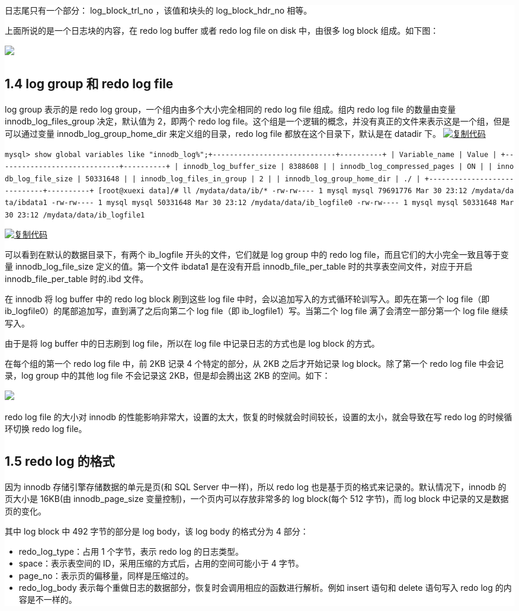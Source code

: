 日志尾只有一个部分： log_block_trl_no ，该值和块头的 log_block_hdr_no 相等。

上面所说的是一个日志块的内容，在 redo log buffer 或者 redo log file on disk 中，由很多 log block 组成。如下图：

![](https://images2018.cnblogs.com/blog/733013/201805/733013-20180508182756285-1761418702.png)

[]()

## 1.4 log group 和 redo log file

log group 表示的是 redo log group，一个组内由多个大小完全相同的 redo log file 组成。组内 redo log file 的数量由变量 innodb_log_files_group 决定，默认值为 2，即两个 redo log file。这个组是一个逻辑的概念，并没有真正的文件来表示这是一个组，但是可以通过变量 innodb_log_group_home_dir 来定义组的目录，redo log file 都放在这个目录下，默认是在 datadir 下。
[![复制代码]()]("复制代码")

```
mysql> show global variables like "innodb_log%";+-----------------------------+----------+ | Variable_name | Value | +-----------------------------+----------+ | innodb_log_buffer_size | 8388608 | | innodb_log_compressed_pages | ON | | innodb_log_file_size | 50331648 | | innodb_log_files_in_group | 2 | | innodb_log_group_home_dir | ./ | +-----------------------------+----------+ [root@xuexi data]/# ll /mydata/data/ib/* -rw-rw---- 1 mysql mysql 79691776 Mar 30 23:12 /mydata/data/ibdata1 -rw-rw---- 1 mysql mysql 50331648 Mar 30 23:12 /mydata/data/ib_logfile0 -rw-rw---- 1 mysql mysql 50331648 Mar 30 23:12 /mydata/data/ib_logfile1
```

[![复制代码]()]("复制代码")

可以看到在默认的数据目录下，有两个 ib_logfile 开头的文件，它们就是 log group 中的 redo log file，而且它们的大小完全一致且等于变量 innodb_log_file_size 定义的值。第一个文件 ibdata1 是在没有开启 innodb_file_per_table 时的共享表空间文件，对应于开启 innodb_file_per_table 时的.ibd 文件。

在 innodb 将 log buffer 中的 redo log block 刷到这些 log file 中时，会以追加写入的方式循环轮训写入。即先在第一个 log file（即 ib_logfile0）的尾部追加写，直到满了之后向第二个 log file（即 ib_logfile1）写。当第二个 log file 满了会清空一部分第一个 log file 继续写入。

由于是将 log buffer 中的日志刷到 log file，所以在 log file 中记录日志的方式也是 log block 的方式。

在每个组的第一个 redo log file 中，前 2KB 记录 4 个特定的部分，从 2KB 之后才开始记录 log block。除了第一个 redo log file 中会记录，log group 中的其他 log file 不会记录这 2KB，但是却会腾出这 2KB 的空间。如下：

![](https://images2018.cnblogs.com/blog/733013/201805/733013-20180508183757511-1174307952.png)

redo log file 的大小对 innodb 的性能影响非常大，设置的太大，恢复的时候就会时间较长，设置的太小，就会导致在写 redo log 的时候循环切换 redo log file。

[]()

## 1.5 redo log 的格式

因为 innodb 存储引擎存储数据的单元是页(和 SQL Server 中一样)，所以 redo log 也是基于页的格式来记录的。默认情况下，innodb 的页大小是 16KB(由 innodb_page_size 变量控制)，一个页内可以存放非常多的 log block(每个 512 字节)，而 log block 中记录的又是数据页的变化。

其中 log block 中 492 字节的部分是 log body，该 log body 的格式分为 4 部分：

- redo_log_type：占用 1 个字节，表示 redo log 的日志类型。
- space：表示表空间的 ID，采用压缩的方式后，占用的空间可能小于 4 字节。
- page_no：表示页的偏移量，同样是压缩过的。
- redo_log_body 表示每个重做日志的数据部分，恢复时会调用相应的函数进行解析。例如 insert 语句和 delete 语句写入 redo log 的内容是不一样的。
